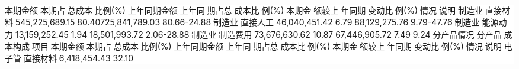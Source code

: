 本期金额
本期占
总成本
比例(%)
上年同期金额
上年同
期占总
成本比
例(%)
本期金
额较上
年同期
变动比
例(%)
情况
说明
制造业
直接材料
545,225,689.15
80.40725,841,789.03
80.66-24.88
制造业
直接人工
46,040,451.42
6.79
88,129,275.76
9.79-47.76
制造业
能源动力
13,159,252.45
1.94
18,501,993.72
2.06-28.88
制造业
制造费用
73,676,630.62
10.87
67,446,905.72
7.49
9.24
分产品情况
分产品
成本构成
项目
本期金额
本期占
总成本
比例(%)
上年同期金额
上年同
期占总
成本比
例(%)
本期金
额较上
年同期
变动比
例(%)
情况
说明
电子管
直接材料
6,418,454.43
32.10